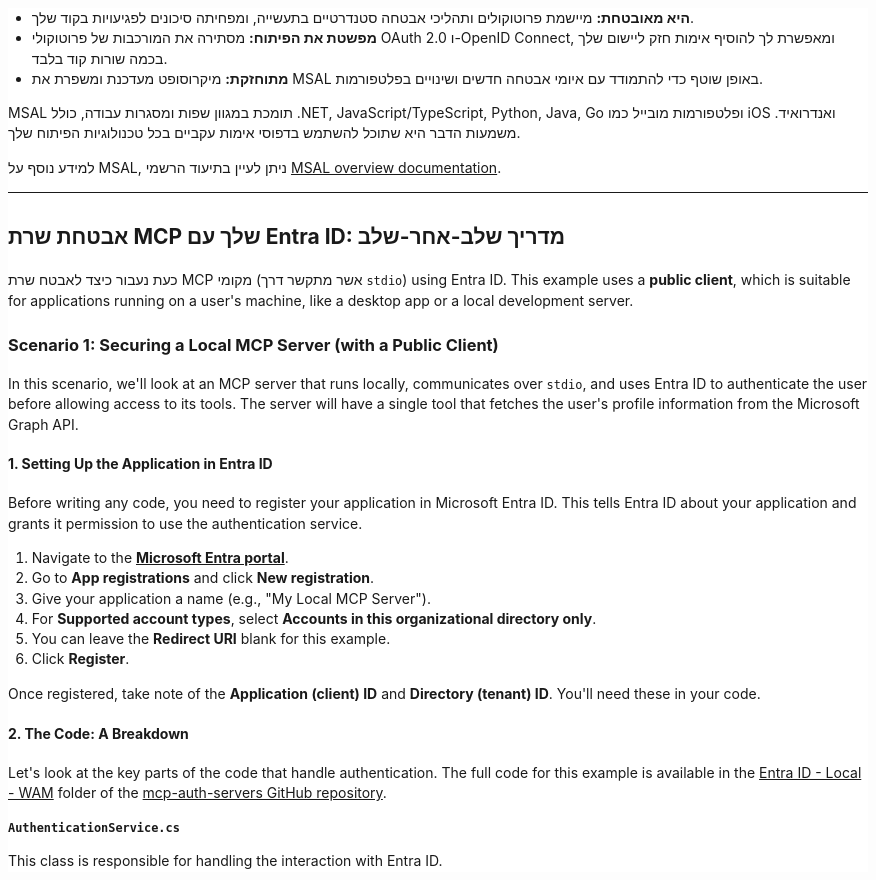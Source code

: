 - **היא מאובטחת:** מיישמת פרוטוקולים ותהליכי אבטחה סטנדרטיים בתעשייה, ומפחיתה סיכונים לפגיעויות בקוד שלך.  
- **מפשטת את הפיתוח:** מסתירה את המורכבות של פרוטוקולי OAuth 2.0 ו-OpenID Connect, ומאפשרת לך להוסיף אימות חזק ליישום שלך בכמה שורות קוד בלבד.  
- **מתוחזקת:** מיקרוסופט מעדכנת ומשפרת את MSAL באופן שוטף כדי להתמודד עם איומי אבטחה חדשים ושינויים בפלטפורמות.

MSAL תומכת במגוון שפות ומסגרות עבודה, כולל .NET, JavaScript/TypeScript, Python, Java, Go ופלטפורמות מובייל כמו iOS ואנדרואיד. משמעות הדבר היא שתוכל להשתמש בדפוסי אימות עקביים בכל טכנולוגיות הפיתוח שלך.

למידע נוסף על MSAL, ניתן לעיין בתיעוד הרשמי [MSAL overview documentation](https://learn.microsoft.com/entra/identity-platform/msal-overview).

---

## אבטחת שרת MCP שלך עם Entra ID: מדריך שלב-אחר-שלב  

כעת נעבור כיצד לאבטח שרת MCP מקומי (אשר מתקשר דרך `stdio`) using Entra ID. This example uses a **public client**, which is suitable for applications running on a user's machine, like a desktop app or a local development server.

### Scenario 1: Securing a Local MCP Server (with a Public Client)

In this scenario, we'll look at an MCP server that runs locally, communicates over `stdio`, and uses Entra ID to authenticate the user before allowing access to its tools. The server will have a single tool that fetches the user's profile information from the Microsoft Graph API.

#### 1. Setting Up the Application in Entra ID

Before writing any code, you need to register your application in Microsoft Entra ID. This tells Entra ID about your application and grants it permission to use the authentication service.

1. Navigate to the **[Microsoft Entra portal](https://entra.microsoft.com/)**.
2. Go to **App registrations** and click **New registration**.
3. Give your application a name (e.g., "My Local MCP Server").
4. For **Supported account types**, select **Accounts in this organizational directory only**.
5. You can leave the **Redirect URI** blank for this example.
6. Click **Register**.

Once registered, take note of the **Application (client) ID** and **Directory (tenant) ID**. You'll need these in your code.

#### 2. The Code: A Breakdown

Let's look at the key parts of the code that handle authentication. The full code for this example is available in the [Entra ID - Local - WAM](https://github.com/Azure-Samples/mcp-auth-servers/tree/main/src/entra-id-local-wam) folder of the [mcp-auth-servers GitHub repository](https://github.com/Azure-Samples/mcp-auth-servers).

**`AuthenticationService.cs`**

This class is responsible for handling the interaction with Entra ID.
